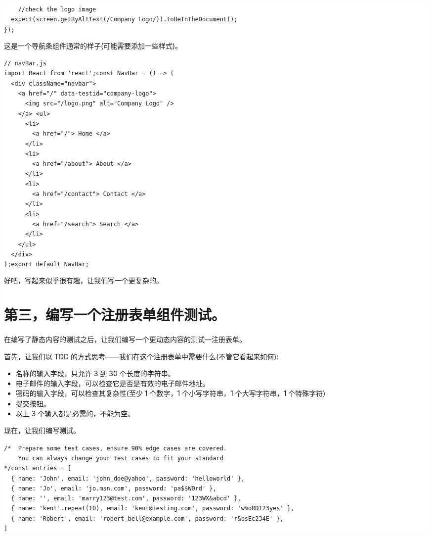 ```
    //check the logo image
  expect(screen.getByAltText(/Company Logo/)).toBeInTheDocument(); 
});
```

这是一个导航条组件通常的样子(可能需要添加一些样式)。

```
// navBar.js
import React from 'react';const NavBar = () => (
  <div className="navbar">
    <a href="/" data-testid="company-logo">
      <img src="/logo.png" alt="Company Logo" />
    </a> <ul>
      <li>
        <a href="/"> Home </a>
      </li>
      <li>
        <a href="/about"> About </a>
      </li>
      <li>
        <a href="/contact"> Contact </a>
      </li>
      <li>
        <a href="/search"> Search </a>
      </li>
    </ul>
  </div>
);export default NavBar;
```

好吧，写起来似乎很有趣，让我们写一个更复杂的。

# 第三，编写一个注册表单组件测试。

在编写了静态内容的测试之后，让我们编写一个更动态内容的测试—注册表单。

首先，让我们以 TDD 的方式思考——我们在这个注册表单中需要什么(不管它看起来如何):

*   名称的输入字段，只允许 3 到 30 个长度的字符串。
*   电子邮件的输入字段，可以检查它是否是有效的电子邮件地址。
*   密码的输入字段，可以检查其复杂性(至少 1 个数字，1 个小写字符串，1 个大写字符串，1 个特殊字符)
*   提交按钮。
*   以上 3 个输入都是必需的，不能为空。

现在，让我们编写测试。

```
/*  Prepare some test cases, ensure 90% edge cases are covered.
    You can always change your test cases to fit your standard
*/const entries = [
  { name: 'John', email: 'john_doe@yahoo', password: 'helloworld' },
  { name: 'Jo', email: 'jo.msn.com', password: 'pa$$W0rd' },
  { name: '', email: 'marry123@test.com', password: '123WX&abcd' },
  { name: 'kent'.repeat(10), email: 'kent@testing.com', password: 'w%oRD123yes' },
  { name: 'Robert', email: 'robert_bell@example.com', password: 'r&bsEc234E' },
]
```
